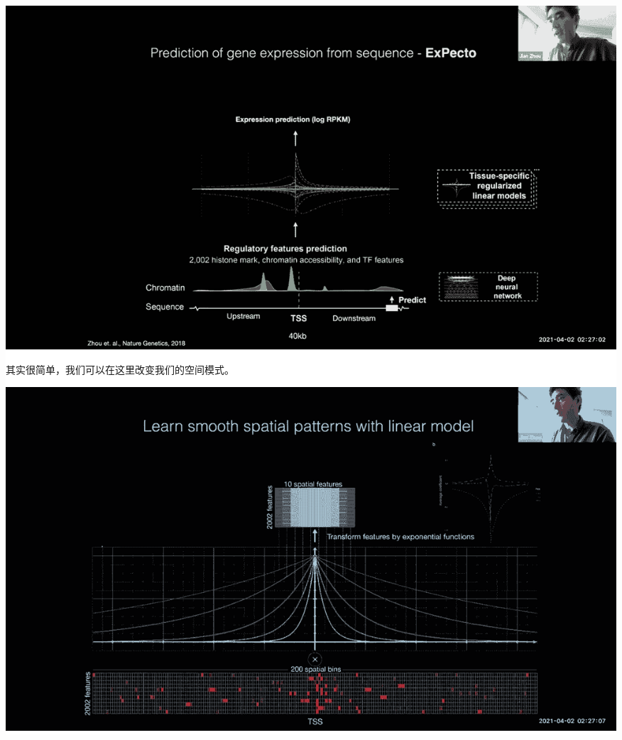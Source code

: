 ![](img/aacedd20d2e05ff2df9c433cd3b0612c_26.png)

其实很简单，我们可以在这里改变我们的空间模式。

![](img/aacedd20d2e05ff2df9c433cd3b0612c_28.png)

